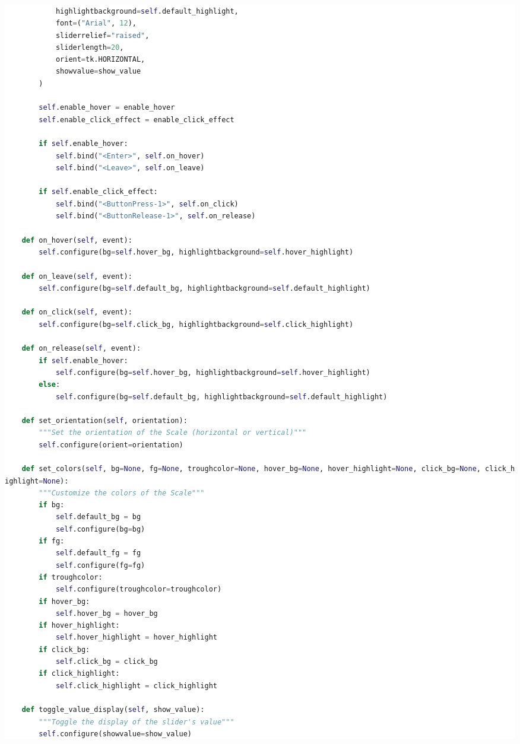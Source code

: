 ```python
            highlightbackground=self.default_highlight,
            font=("Arial", 12),
            sliderrelief="raised",
            sliderlength=20,
            orient=tk.HORIZONTAL,
            showvalue=show_value  
        )

        self.enable_hover = enable_hover
        self.enable_click_effect = enable_click_effect

        if self.enable_hover:
            self.bind("<Enter>", self.on_hover)
            self.bind("<Leave>", self.on_leave)

        if self.enable_click_effect:
            self.bind("<ButtonPress-1>", self.on_click)
            self.bind("<ButtonRelease-1>", self.on_release)

    def on_hover(self, event):
        self.configure(bg=self.hover_bg, highlightbackground=self.hover_highlight)

    def on_leave(self, event):
        self.configure(bg=self.default_bg, highlightbackground=self.default_highlight)

    def on_click(self, event):
        self.configure(bg=self.click_bg, highlightbackground=self.click_highlight)

    def on_release(self, event):
        if self.enable_hover:
            self.configure(bg=self.hover_bg, highlightbackground=self.hover_highlight)
        else:
            self.configure(bg=self.default_bg, highlightbackground=self.default_highlight)

    def set_orientation(self, orientation):
        """Set the orientation of the Scale (horizontal or vertical)"""
        self.configure(orient=orientation)

    def set_colors(self, bg=None, fg=None, troughcolor=None, hover_bg=None, hover_highlight=None, click_bg=None, click_highlight=None):
        """Customize the colors of the Scale"""
        if bg:
            self.default_bg = bg
            self.configure(bg=bg)
        if fg:
            self.default_fg = fg
            self.configure(fg=fg)
        if troughcolor:
            self.configure(troughcolor=troughcolor)
        if hover_bg:
            self.hover_bg = hover_bg
        if hover_highlight:
            self.hover_highlight = hover_highlight
        if click_bg:
            self.click_bg = click_bg
        if click_highlight:
            self.click_highlight = click_highlight

    def toggle_value_display(self, show_value):
        """Toggle the display of the slider's value"""
        self.configure(showvalue=show_value)
```
